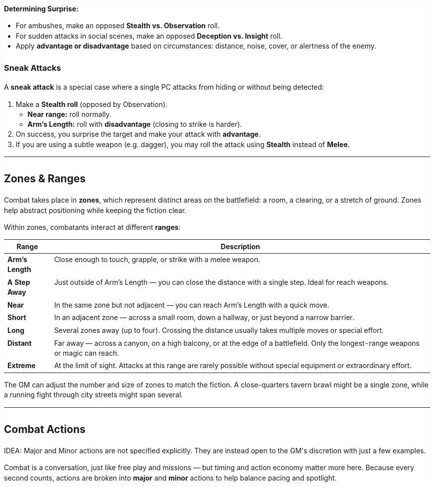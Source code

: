 **Determining Surprise:**  
- For ambushes, make an opposed **Stealth vs. Observation** roll.  
- For sudden attacks in social scenes, make an opposed **Deception vs. Insight** roll.  
- Apply **advantage or disadvantage** based on circumstances: distance, noise, cover, or alertness of the enemy.

### Sneak Attacks  

A **sneak attack** is a special case where a single PC attacks from hiding or without being detected:  

1. Make a **Stealth roll** (opposed by Observation).  
   - **Near range:** roll normally.  
   - **Arm’s Length:** roll with **disadvantage** (closing to strike is harder).  
2. On success, you surprise the target and make your attack with **advantage**.  
3. If you are using a subtle weapon (e.g. dagger), you may roll the attack using **Stealth** instead of **Melee**.

---

## Zones & Ranges  

Combat takes place in **zones**, which represent distinct areas on the battlefield: a room, a clearing, or a stretch of ground. Zones help abstract positioning while keeping the fiction clear.  

Within zones, combatants interact at different **ranges**:  

| Range         | Description |
|---------------|-------------|
| **Arm’s Length** | Close enough to touch, grapple, or strike with a melee weapon. |
| **A Step Away** | Just outside of Arm’s Length — you can close the distance with a single step. Ideal for reach weapons. |
| **Near** | In the same zone but not adjacent — you can reach Arm’s Length with a quick move. |
| **Short** | In an adjacent zone — across a small room, down a hallway, or just beyond a narrow barrier. |
| **Long** | Several zones away (up to four). Crossing the distance usually takes multiple moves or special effort. |
| **Distant** | Far away — across a canyon, on a high balcony, or at the edge of a battlefield. Only the longest-range weapons or magic can reach. |
| **Extreme** | At the limit of sight. Attacks at this range are rarely possible without special equipment or extraordinary effort. |

The GM can adjust the number and size of zones to match the fiction. A close-quarters tavern brawl might be a single zone, while a running fight through city streets might span several.

---

## Combat Actions

IDEA: Major and Minor actions are not specified explicitly. They are instead open to the GM's discretion with just a few examples.

Combat is a conversation, just like free play and missions — but timing and action economy matter more here. Because every second counts, actions are broken into **major** and **minor** actions to help balance pacing and spotlight.
